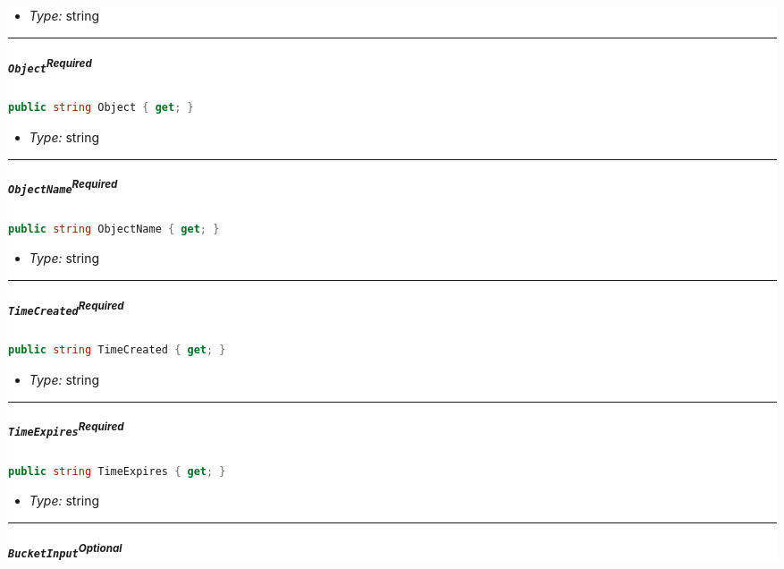 - *Type:* string

---

##### `Object`<sup>Required</sup> <a name="Object" id="rhizo-co-terraform-provider-oci.dataOciObjectstoragePreauthrequest.DataOciObjectstoragePreauthrequest.property.object"></a>

```csharp
public string Object { get; }
```

- *Type:* string

---

##### `ObjectName`<sup>Required</sup> <a name="ObjectName" id="rhizo-co-terraform-provider-oci.dataOciObjectstoragePreauthrequest.DataOciObjectstoragePreauthrequest.property.objectName"></a>

```csharp
public string ObjectName { get; }
```

- *Type:* string

---

##### `TimeCreated`<sup>Required</sup> <a name="TimeCreated" id="rhizo-co-terraform-provider-oci.dataOciObjectstoragePreauthrequest.DataOciObjectstoragePreauthrequest.property.timeCreated"></a>

```csharp
public string TimeCreated { get; }
```

- *Type:* string

---

##### `TimeExpires`<sup>Required</sup> <a name="TimeExpires" id="rhizo-co-terraform-provider-oci.dataOciObjectstoragePreauthrequest.DataOciObjectstoragePreauthrequest.property.timeExpires"></a>

```csharp
public string TimeExpires { get; }
```

- *Type:* string

---

##### `BucketInput`<sup>Optional</sup> <a name="BucketInput" id="rhizo-co-terraform-provider-oci.dataOciObjectstoragePreauthrequest.DataOciObjectstoragePreauthrequest.property.bucketInput"></a>

